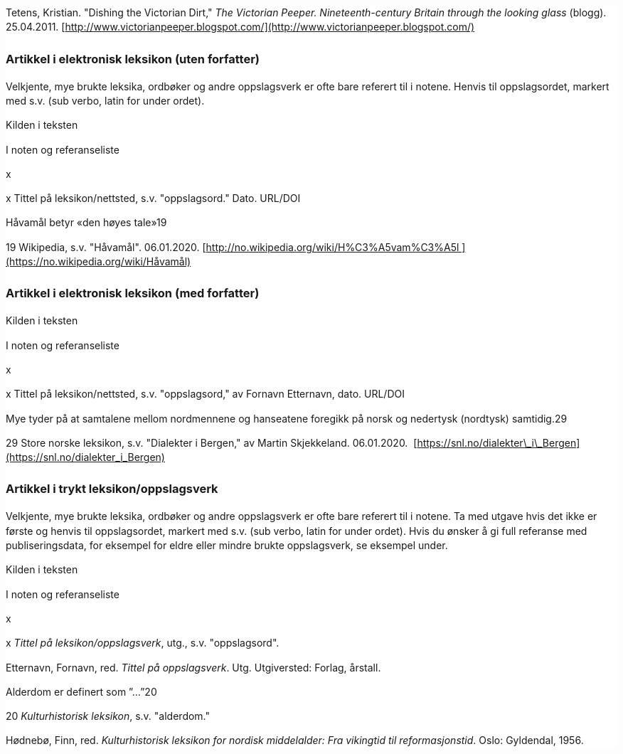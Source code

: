 Tetens, Kristian. "Dishing the Victorian Dirt," _The Victorian Peeper. Nineteenth-century Britain through the looking glass_ (blogg). 25.04.2011. [http://www.victorianpeeper.blogspot.com/](http://www.victorianpeeper.blogspot.com/)

### Artikkel i elektronisk leksikon (uten forfatter)

Velkjente, mye brukte leksika, ordbøker og andre oppslagsverk er ofte bare referert til i notene. Henvis til oppslagsordet, markert med s.v. (sub verbo, latin for under ordet).

Kilden i teksten

I noten og referanseliste

x

x Tittel på leksikon/nettsted, s.v. "oppslagsord." Dato. URL/DOI

Håvamål betyr «den høyes tale»19

19 Wikipedia, s.v. "Håvamål". 06.01.2020. [http://no.wikipedia.org/wiki/H%C3%A5vam%C3%A5l ](https://no.wikipedia.org/wiki/Håvamål)

### Artikkel i elektronisk leksikon (med forfatter)

Kilden i teksten

I noten og referanseliste

x

x Tittel på leksikon/nettsted, s.v. "oppslagsord," av Fornavn Etternavn, dato. URL/DOI

Mye tyder på at samtalene mellom nordmennene og hanseatene foregikk på norsk og nedertysk (nordtysk) samtidig.29

29 Store norske leksikon, s.v. "Dialekter i Bergen," av Martin Skjekkeland. 06.01.2020.  [https://snl.no/dialekter\_i\_Bergen](https://snl.no/dialekter_i_Bergen)

### Artikkel i trykt leksikon/oppslagsverk

Velkjente, mye brukte leksika, ordbøker og andre oppslagsverk er ofte bare referert til i notene. Ta med utgave hvis det ikke er første og henvis til oppslagsordet, markert med s.v. (sub verbo, latin for under ordet). Hvis du ønsker å gi full referanse med publiseringsdata, for eksempel for eldre eller mindre brukte oppslagsverk, se eksempel under.

Kilden i teksten

I noten og referanseliste

x

x _Tittel på leksikon/oppslagsverk_, utg., s.v. "oppslagsord".

Etternavn, Fornavn, red. _Tittel på oppslagsverk_. Utg. Utgiversted: Forlag, årstall.

Alderdom er definert som ”…”20

20 _Kulturhistorisk leksikon_, s.v. "alderdom."

Hødnebø, Finn, red. _Kulturhistorisk leksikon for nordisk middelalder: Fra vikingtid til reformasjonstid_. Oslo: Gyldendal, 1956.
